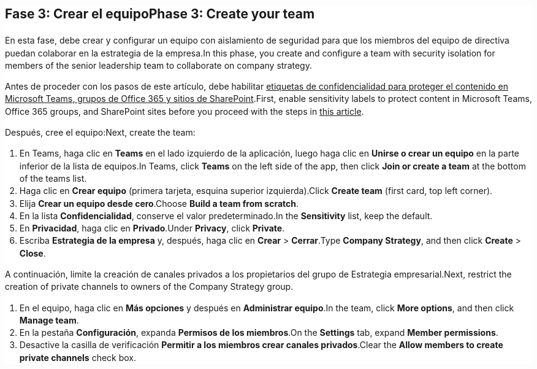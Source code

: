 ## <a name="phase-3-create-your-team"></a><span data-ttu-id="6d9a0-140">Fase 3: Crear el equipo</span><span class="sxs-lookup"><span data-stu-id="6d9a0-140">Phase 3: Create your team</span></span>

<span data-ttu-id="6d9a0-141">En esta fase, debe crear y configurar un equipo con aislamiento de seguridad para que los miembros del equipo de directiva puedan colaborar en la estrategia de la empresa.</span><span class="sxs-lookup"><span data-stu-id="6d9a0-141">In this phase, you create and configure a team with security isolation for members of the senior leadership team to collaborate on company strategy.</span></span>

<span data-ttu-id="6d9a0-142">Antes de proceder con los pasos de este artículo, debe habilitar [etiquetas de confidencialidad para proteger el contenido en Microsoft Teams, grupos de Office 365 y sitios de SharePoint](../compliance/sensitivity-labels-teams-groups-sites.md).</span><span class="sxs-lookup"><span data-stu-id="6d9a0-142">First, enable sensitivity labels to protect content in Microsoft Teams, Office 365 groups, and SharePoint sites before you proceed with the steps in [this article](../compliance/sensitivity-labels-teams-groups-sites.md).</span></span>

<span data-ttu-id="6d9a0-143">Después, cree el equipo:</span><span class="sxs-lookup"><span data-stu-id="6d9a0-143">Next, create the team:</span></span>

1. <span data-ttu-id="6d9a0-144">En Teams, haga clic en **Teams** en el lado izquierdo de la aplicación, luego haga clic en **Unirse o crear un equipo** en la parte inferior de la lista de equipos.</span><span class="sxs-lookup"><span data-stu-id="6d9a0-144">In Teams, click **Teams** on the left side of the app, then click **Join or create a team** at the bottom of the teams list.</span></span>
2. <span data-ttu-id="6d9a0-145">Haga clic en **Crear equipo** (primera tarjeta, esquina superior izquierda).</span><span class="sxs-lookup"><span data-stu-id="6d9a0-145">Click **Create team** (first card, top left corner).</span></span>
3. <span data-ttu-id="6d9a0-146">Elija **Crear un equipo desde cero**.</span><span class="sxs-lookup"><span data-stu-id="6d9a0-146">Choose **Build a team from scratch**.</span></span>
4. <span data-ttu-id="6d9a0-147">En la lista **Confidencialidad**, conserve el valor predeterminado.</span><span class="sxs-lookup"><span data-stu-id="6d9a0-147">In the **Sensitivity** list, keep the default.</span></span>
5. <span data-ttu-id="6d9a0-148">En **Privacidad**, haga clic en **Privado**.</span><span class="sxs-lookup"><span data-stu-id="6d9a0-148">Under **Privacy**, click **Private**.</span></span>
6. <span data-ttu-id="6d9a0-149">Escriba **Estrategia de la empresa** y, después, haga clic en **Crear** > **Cerrar**.</span><span class="sxs-lookup"><span data-stu-id="6d9a0-149">Type **Company Strategy**, and then click **Create** > **Close**.</span></span>

<span data-ttu-id="6d9a0-150">A continuación, limite la creación de canales privados a los propietarios del grupo de Estrategia empresarial.</span><span class="sxs-lookup"><span data-stu-id="6d9a0-150">Next, restrict the creation of private channels to owners of the Company Strategy group.</span></span>

1. <span data-ttu-id="6d9a0-151">En el equipo, haga clic en **Más opciones** y después en **Administrar equipo**.</span><span class="sxs-lookup"><span data-stu-id="6d9a0-151">In the team, click **More options**, and then click **Manage team**.</span></span>
2. <span data-ttu-id="6d9a0-152">En la pestaña **Configuración**, expanda **Permisos de los miembros**.</span><span class="sxs-lookup"><span data-stu-id="6d9a0-152">On the **Settings** tab, expand **Member permissions**.</span></span>
3. <span data-ttu-id="6d9a0-153">Desactive la casilla de verificación **Permitir a los miembros crear canales privados**.</span><span class="sxs-lookup"><span data-stu-id="6d9a0-153">Clear the **Allow members to create private channels** check box.</span></span>
